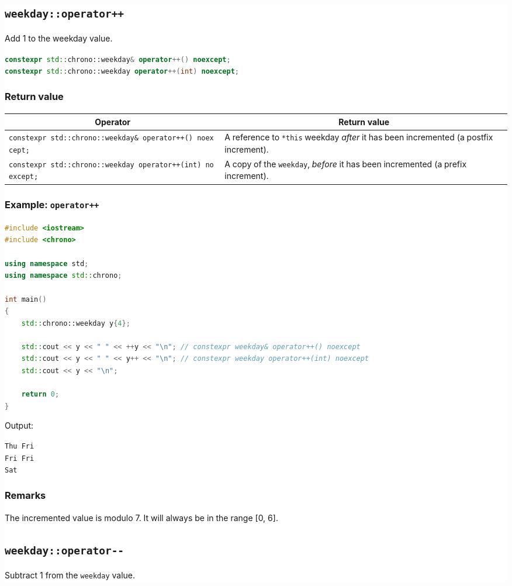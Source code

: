 ## <a name="op_++"></a> `weekday::operator++`

Add 1 to the weekday value.

```cpp
constexpr std::chrono::weekday& operator++() noexcept;
constexpr std::chrono::weekday operator++(int) noexcept;
```

### Return value

|Operator| Return value |
|----------|----------------|
|`constexpr std::chrono::weekday& operator++() noexcept;`| A reference to `*this` weekday *after* it has been incremented (a postfix increment).|
|`constexpr std::chrono::weekday operator++(int) noexcept;` | A copy of the `weekday`, *before* it has been incremented (a prefix increment).|

### Example: `operator++`

```cpp
#include <iostream>
#include <chrono>

using namespace std;
using namespace std::chrono;

int main()
{
    std::chrono::weekday y{4};

    std::cout << y << " " << ++y << "\n"; // constexpr weekday& operator++() noexcept
    std::cout << y << " " << y++ << "\n"; // constexpr weekday operator++(int) noexcept
    std::cout << y << "\n";

    return 0;
}
```

Output:
```output
Thu Fri
Fri Fri
Sat
```

### Remarks

The incremented value is modulo 7. It will always be in the range [0, 6].

## <a name="op_--"></a> `weekday::operator--`

Subtract 1 from the `weekday` value.
